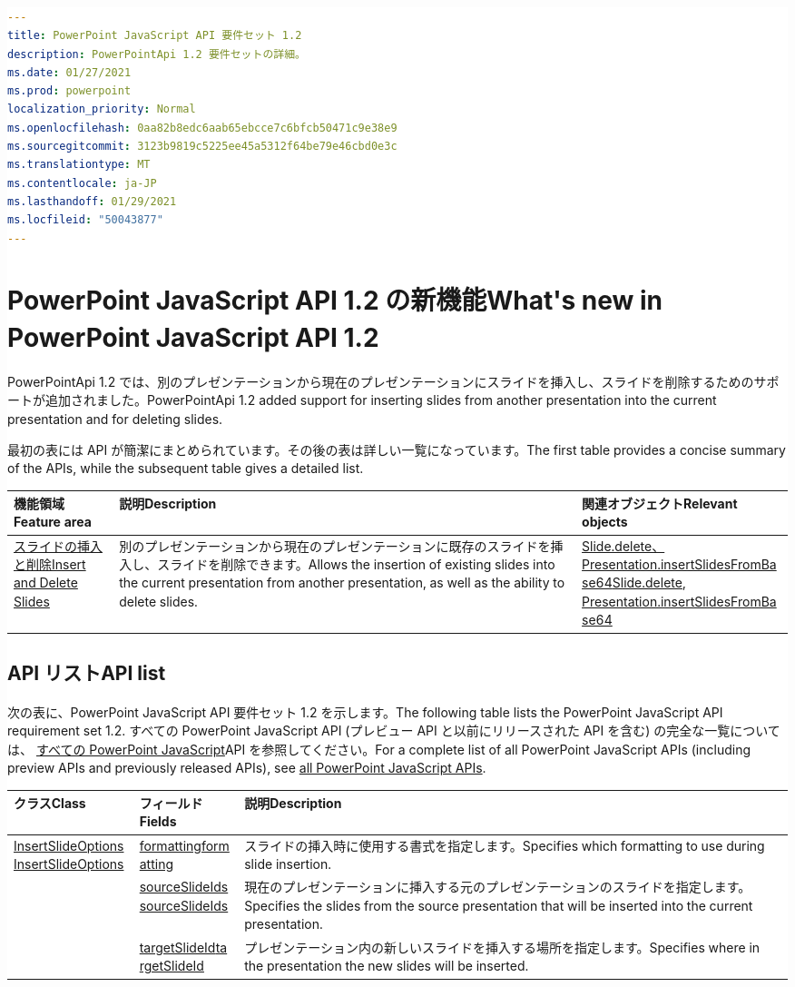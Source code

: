 ```yaml
---
title: PowerPoint JavaScript API 要件セット 1.2
description: PowerPointApi 1.2 要件セットの詳細。
ms.date: 01/27/2021
ms.prod: powerpoint
localization_priority: Normal
ms.openlocfilehash: 0aa82b8edc6aab65ebcce7c6bfcb50471c9e38e9
ms.sourcegitcommit: 3123b9819c5225ee45a5312f64be79e46cbd0e3c
ms.translationtype: MT
ms.contentlocale: ja-JP
ms.lasthandoff: 01/29/2021
ms.locfileid: "50043877"
---
```

# <a name="whats-new-in-powerpoint-javascript-api-12"></a><span data-ttu-id="5514f-103">PowerPoint JavaScript API 1.2 の新機能</span><span class="sxs-lookup"><span data-stu-id="5514f-103">What's new in PowerPoint JavaScript API 1.2</span></span>

<span data-ttu-id="5514f-104">PowerPointApi 1.2 では、別のプレゼンテーションから現在のプレゼンテーションにスライドを挿入し、スライドを削除するためのサポートが追加されました。</span><span class="sxs-lookup"><span data-stu-id="5514f-104">PowerPointApi 1.2 added support for inserting slides from another presentation into the current presentation and for deleting slides.</span></span>

<span data-ttu-id="5514f-105">最初の表には API が簡潔にまとめられています。その後の表は詳しい一覧になっています。</span><span class="sxs-lookup"><span data-stu-id="5514f-105">The first table provides a concise summary of the APIs, while the subsequent table gives a detailed list.</span></span>

| <span data-ttu-id="5514f-106">機能領域</span><span class="sxs-lookup"><span data-stu-id="5514f-106">Feature area</span></span> | <span data-ttu-id="5514f-107">説明</span><span class="sxs-lookup"><span data-stu-id="5514f-107">Description</span></span> | <span data-ttu-id="5514f-108">関連オブジェクト</span><span class="sxs-lookup"><span data-stu-id="5514f-108">Relevant objects</span></span> |
|:--- |:--- |:--- |
| [<span data-ttu-id="5514f-109">スライドの挿入と削除</span><span class="sxs-lookup"><span data-stu-id="5514f-109">Insert and Delete Slides</span></span>](../../powerpoint/insert-slides-into-presentation.md) | <span data-ttu-id="5514f-110">別のプレゼンテーションから現在のプレゼンテーションに既存のスライドを挿入し、スライドを削除できます。</span><span class="sxs-lookup"><span data-stu-id="5514f-110">Allows the insertion of existing slides into the current presentation from another presentation, as well as the ability to delete slides.</span></span> | <span data-ttu-id="5514f-111">[](/javascript/api/powerpoint/powerpoint.slide#delete--) [Slide.delete、Presentation.insertSlidesFromBase64](/javascript/api/powerpoint/powerpoint.presentation#insertslidesfrombase64-base64file--options-)</span><span class="sxs-lookup"><span data-stu-id="5514f-111">[Slide.delete](/javascript/api/powerpoint/powerpoint.slide#delete--), [Presentation.insertSlidesFromBase64](/javascript/api/powerpoint/powerpoint.presentation#insertslidesfrombase64-base64file--options-)</span></span>|

## <a name="api-list"></a><span data-ttu-id="5514f-112">API リスト</span><span class="sxs-lookup"><span data-stu-id="5514f-112">API list</span></span>

<span data-ttu-id="5514f-113">次の表に、PowerPoint JavaScript API 要件セット 1.2 を示します。</span><span class="sxs-lookup"><span data-stu-id="5514f-113">The following table lists the PowerPoint JavaScript API requirement set 1.2.</span></span> <span data-ttu-id="5514f-114">すべての PowerPoint JavaScript API (プレビュー API と以前にリリースされた API を含む) の完全な一覧については、 [すべての PowerPoint JavaScript](/javascript/api/powerpoint?view=powerpoint-js-preview&preserve-view=true)API を参照してください。</span><span class="sxs-lookup"><span data-stu-id="5514f-114">For a complete list of all PowerPoint JavaScript APIs (including preview APIs and previously released APIs), see [all PowerPoint JavaScript APIs](/javascript/api/powerpoint?view=powerpoint-js-preview&preserve-view=true).</span></span>

| <span data-ttu-id="5514f-115">クラス</span><span class="sxs-lookup"><span data-stu-id="5514f-115">Class</span></span> | <span data-ttu-id="5514f-116">フィールド</span><span class="sxs-lookup"><span data-stu-id="5514f-116">Fields</span></span> | <span data-ttu-id="5514f-117">説明</span><span class="sxs-lookup"><span data-stu-id="5514f-117">Description</span></span> |
|:---|:---|:---|
|[<span data-ttu-id="5514f-118">InsertSlideOptions</span><span class="sxs-lookup"><span data-stu-id="5514f-118">InsertSlideOptions</span></span>](/javascript/api/powerpoint/powerpoint.insertslideoptions)|[<span data-ttu-id="5514f-119">formatting</span><span class="sxs-lookup"><span data-stu-id="5514f-119">formatting</span></span>](/javascript/api/powerpoint/powerpoint.insertslideoptions#formatting)|<span data-ttu-id="5514f-120">スライドの挿入時に使用する書式を指定します。</span><span class="sxs-lookup"><span data-stu-id="5514f-120">Specifies which formatting to use during slide insertion.</span></span>|
||[<span data-ttu-id="5514f-121">sourceSlideIds</span><span class="sxs-lookup"><span data-stu-id="5514f-121">sourceSlideIds</span></span>](/javascript/api/powerpoint/powerpoint.insertslideoptions#sourceslideids)|<span data-ttu-id="5514f-122">現在のプレゼンテーションに挿入する元のプレゼンテーションのスライドを指定します。</span><span class="sxs-lookup"><span data-stu-id="5514f-122">Specifies the slides from the source presentation that will be inserted into the current presentation.</span></span>|
||[<span data-ttu-id="5514f-123">targetSlideId</span><span class="sxs-lookup"><span data-stu-id="5514f-123">targetSlideId</span></span>](/javascript/api/powerpoint/powerpoint.insertslideoptions#targetslideid)|<span data-ttu-id="5514f-124">プレゼンテーション内の新しいスライドを挿入する場所を指定します。</span><span class="sxs-lookup"><span data-stu-id="5514f-124">Specifies where in the presentation the new slides will be inserted.</span></span>|